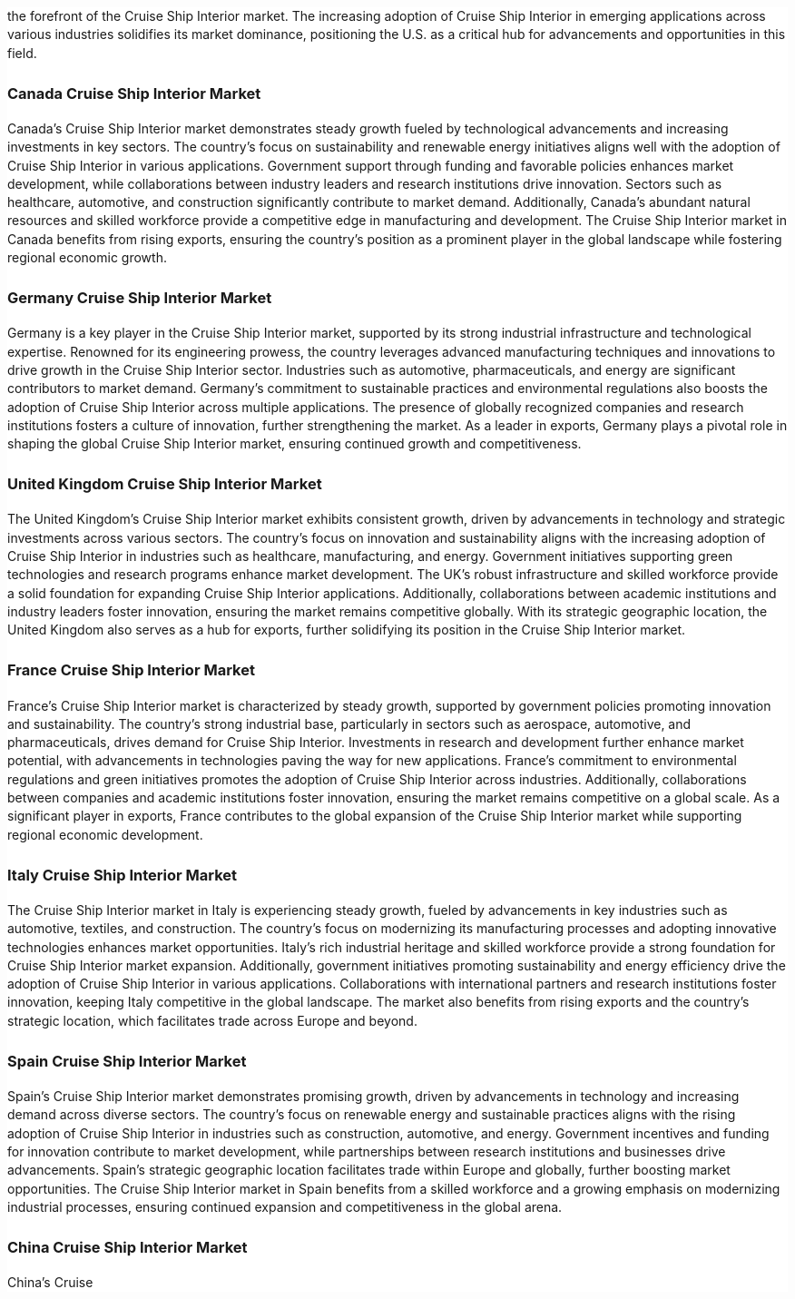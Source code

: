 the forefront of the Cruise Ship Interior market. The increasing adoption of Cruise Ship Interior in emerging applications across various industries solidifies its market dominance, positioning the U.S. as a critical hub for advancements and opportunities in this field.</p><h3>Canada Cruise Ship Interior Market</h3><p>Canada&rsquo;s Cruise Ship Interior market demonstrates steady growth fueled by technological advancements and increasing investments in key sectors. The country&rsquo;s focus on sustainability and renewable energy initiatives aligns well with the adoption of Cruise Ship Interior in various applications. Government support through funding and favorable policies enhances market development, while collaborations between industry leaders and research institutions drive innovation. Sectors such as healthcare, automotive, and construction significantly contribute to market demand. Additionally, Canada&rsquo;s abundant natural resources and skilled workforce provide a competitive edge in manufacturing and development. The Cruise Ship Interior market in Canada benefits from rising exports, ensuring the country&rsquo;s position as a prominent player in the global landscape while fostering regional economic growth.</p><h3>Germany Cruise Ship Interior Market</h3><p>Germany is a key player in the Cruise Ship Interior market, supported by its strong industrial infrastructure and technological expertise. Renowned for its engineering prowess, the country leverages advanced manufacturing techniques and innovations to drive growth in the Cruise Ship Interior sector. Industries such as automotive, pharmaceuticals, and energy are significant contributors to market demand. Germany&rsquo;s commitment to sustainable practices and environmental regulations also boosts the adoption of Cruise Ship Interior across multiple applications. The presence of globally recognized companies and research institutions fosters a culture of innovation, further strengthening the market. As a leader in exports, Germany plays a pivotal role in shaping the global Cruise Ship Interior market, ensuring continued growth and competitiveness.</p><h3>United Kingdom Cruise Ship Interior Market</h3><p>The United Kingdom&rsquo;s Cruise Ship Interior market exhibits consistent growth, driven by advancements in technology and strategic investments across various sectors. The country&rsquo;s focus on innovation and sustainability aligns with the increasing adoption of Cruise Ship Interior in industries such as healthcare, manufacturing, and energy. Government initiatives supporting green technologies and research programs enhance market development. The UK&rsquo;s robust infrastructure and skilled workforce provide a solid foundation for expanding Cruise Ship Interior applications. Additionally, collaborations between academic institutions and industry leaders foster innovation, ensuring the market remains competitive globally. With its strategic geographic location, the United Kingdom also serves as a hub for exports, further solidifying its position in the Cruise Ship Interior market.</p><h3>France Cruise Ship Interior Market</h3><p>France&rsquo;s Cruise Ship Interior market is characterized by steady growth, supported by government policies promoting innovation and sustainability. The country&rsquo;s strong industrial base, particularly in sectors such as aerospace, automotive, and pharmaceuticals, drives demand for Cruise Ship Interior. Investments in research and development further enhance market potential, with advancements in technologies paving the way for new applications. France&rsquo;s commitment to environmental regulations and green initiatives promotes the adoption of Cruise Ship Interior across industries. Additionally, collaborations between companies and academic institutions foster innovation, ensuring the market remains competitive on a global scale. As a significant player in exports, France contributes to the global expansion of the Cruise Ship Interior market while supporting regional economic development.</p><h3>Italy Cruise Ship Interior Market</h3><p>The Cruise Ship Interior market in Italy is experiencing steady growth, fueled by advancements in key industries such as automotive, textiles, and construction. The country&rsquo;s focus on modernizing its manufacturing processes and adopting innovative technologies enhances market opportunities. Italy&rsquo;s rich industrial heritage and skilled workforce provide a strong foundation for Cruise Ship Interior market expansion. Additionally, government initiatives promoting sustainability and energy efficiency drive the adoption of Cruise Ship Interior in various applications. Collaborations with international partners and research institutions foster innovation, keeping Italy competitive in the global landscape. The market also benefits from rising exports and the country&rsquo;s strategic location, which facilitates trade across Europe and beyond.</p><h3>Spain Cruise Ship Interior Market</h3><p>Spain&rsquo;s Cruise Ship Interior market demonstrates promising growth, driven by advancements in technology and increasing demand across diverse sectors. The country&rsquo;s focus on renewable energy and sustainable practices aligns with the rising adoption of Cruise Ship Interior in industries such as construction, automotive, and energy. Government incentives and funding for innovation contribute to market development, while partnerships between research institutions and businesses drive advancements. Spain&rsquo;s strategic geographic location facilitates trade within Europe and globally, further boosting market opportunities. The Cruise Ship Interior market in Spain benefits from a skilled workforce and a growing emphasis on modernizing industrial processes, ensuring continued expansion and competitiveness in the global arena.</p><h3>China Cruise Ship Interior Market</h3><p>China&rsquo;s Cruise
